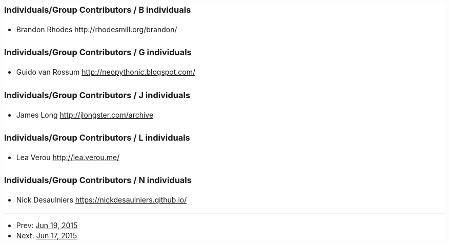 ### Individuals/Group Contributors / B individuals

*   Brandon Rhodes <http://rhodesmill.org/brandon/>

### Individuals/Group Contributors / G individuals

*   Guido van Rossum <http://neopythonic.blogspot.com/>

### Individuals/Group Contributors / J individuals

*   James Long <http://jlongster.com/archive>

### Individuals/Group Contributors / L individuals

*   Lea Verou <http://lea.verou.me/>

### Individuals/Group Contributors / N individuals

*   Nick Desaulniers <https://nickdesaulniers.github.io/>

---

- Prev: [Jun 19, 2015](/content/2015/06/19/README.md)
- Next: [Jun 17, 2015](/content/2015/06/17/README.md)